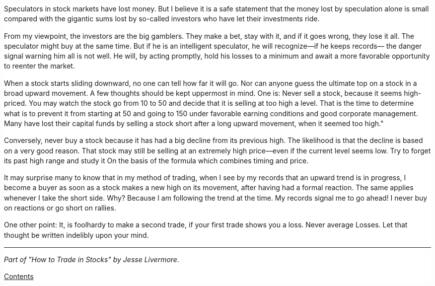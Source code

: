 Speculators in stock markets have lost money. But I believe it is a safe statement that the money lost by speculation alone is small compared with the gigantic sums lost by so-called investors who have let their investments ride.

From my viewpoint, the investors are the big gamblers. They make a bet, stay with it, and if it goes wrong, they lose it all. The speculator might buy at the same time. But if he is an intelligent speculator, he will recognize—if he keeps records— the danger signal warning him all is not well. He will, by acting promptly, hold his losses to a minimum and await a more favorable opportunity to reenter the market.

When a stock starts sliding downward, no one can tell how far it will go. Nor can anyone guess the ultimate top on a stock in a broad upward movement. A few thoughts should be kept uppermost in mind. One is: Never sell a stock, because it seems high-priced. You may watch the stock go from 10 to 50 and decide that it is selling at too high a level. That is the time to determine what is to prevent it from starting at 50 and going to 150 under favorable earning conditions and good corporate management. Many have lost their capital funds by selling a stock short after a long upward movement, when it seemed too high."

Conversely, never buy a stock because it has had a big decline from its previous high. The likelihood is that the decline is based on a very good reason. That stock may still be selling at an extremely high price—even if the current level seems low. Try to forget its past high range and study it On the basis of the formula which combines timing and price.

It may surprise many to know that in my method of trading, when I see by my records that an upward trend is in progress, I become a buyer as soon as a stock makes a new high on its movement, after having had a formal reaction. The same applies whenever I take the short side. Why? Because I am following the trend at the time. My records signal me to go ahead! I never buy on reactions or go short on rallies.

One other point: It, is foolhardy to make a second trade, if your first trade shows you a loss. Never average Losses. Let that thought be written indelibly upon your mind.

--- 
*Part of "How to Trade in Stocks" by Jesse Livermore.* 

[Contents]({filename}How_to_trade_in_stocks.md) 

